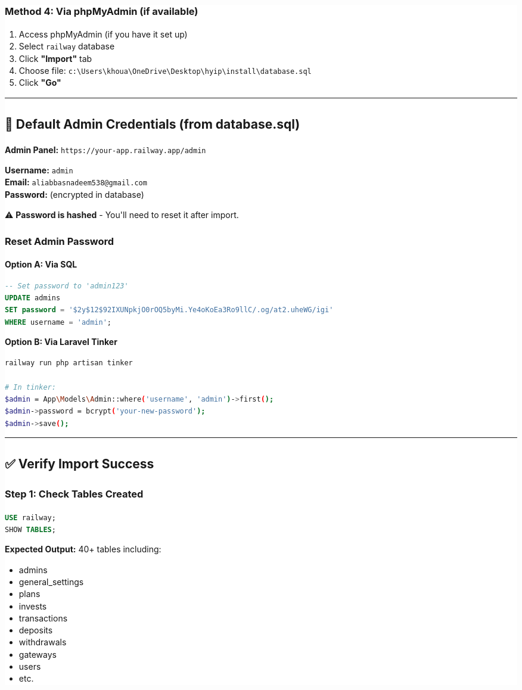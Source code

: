 ### Method 4: Via phpMyAdmin (if available)

1. Access phpMyAdmin (if you have it set up)
2. Select `railway` database
3. Click **"Import"** tab
4. Choose file: `c:\Users\khoua\OneDrive\Desktop\hyip\install\database.sql`
5. Click **"Go"**

---

## 🔐 Default Admin Credentials (from database.sql)

**Admin Panel:** `https://your-app.railway.app/admin`

**Username:** `admin`  
**Email:** `aliabbasnadeem538@gmail.com`  
**Password:** (encrypted in database)

⚠️ **Password is hashed** - You'll need to reset it after import.

### Reset Admin Password

**Option A: Via SQL**
```sql
-- Set password to 'admin123'
UPDATE admins 
SET password = '$2y$12$92IXUNpkjO0rOQ5byMi.Ye4oKoEa3Ro9llC/.og/at2.uheWG/igi'
WHERE username = 'admin';
```

**Option B: Via Laravel Tinker**
```bash
railway run php artisan tinker

# In tinker:
$admin = App\Models\Admin::where('username', 'admin')->first();
$admin->password = bcrypt('your-new-password');
$admin->save();
```

---

## ✅ Verify Import Success

### Step 1: Check Tables Created
```sql
USE railway;
SHOW TABLES;
```

**Expected Output:** 40+ tables including:
- admins
- general_settings
- plans
- invests
- transactions
- deposits
- withdrawals
- gateways
- users
- etc.
